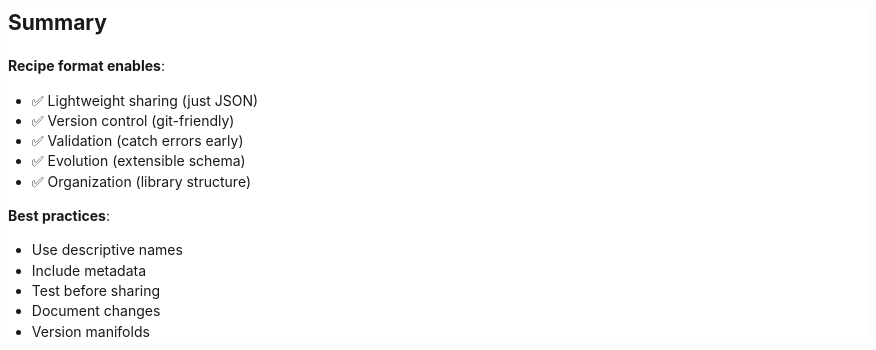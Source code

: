 
## Summary

**Recipe format enables**:
- ✅ Lightweight sharing (just JSON)
- ✅ Version control (git-friendly)
- ✅ Validation (catch errors early)
- ✅ Evolution (extensible schema)
- ✅ Organization (library structure)

**Best practices**:
- Use descriptive names
- Include metadata
- Test before sharing
- Document changes
- Version manifolds


